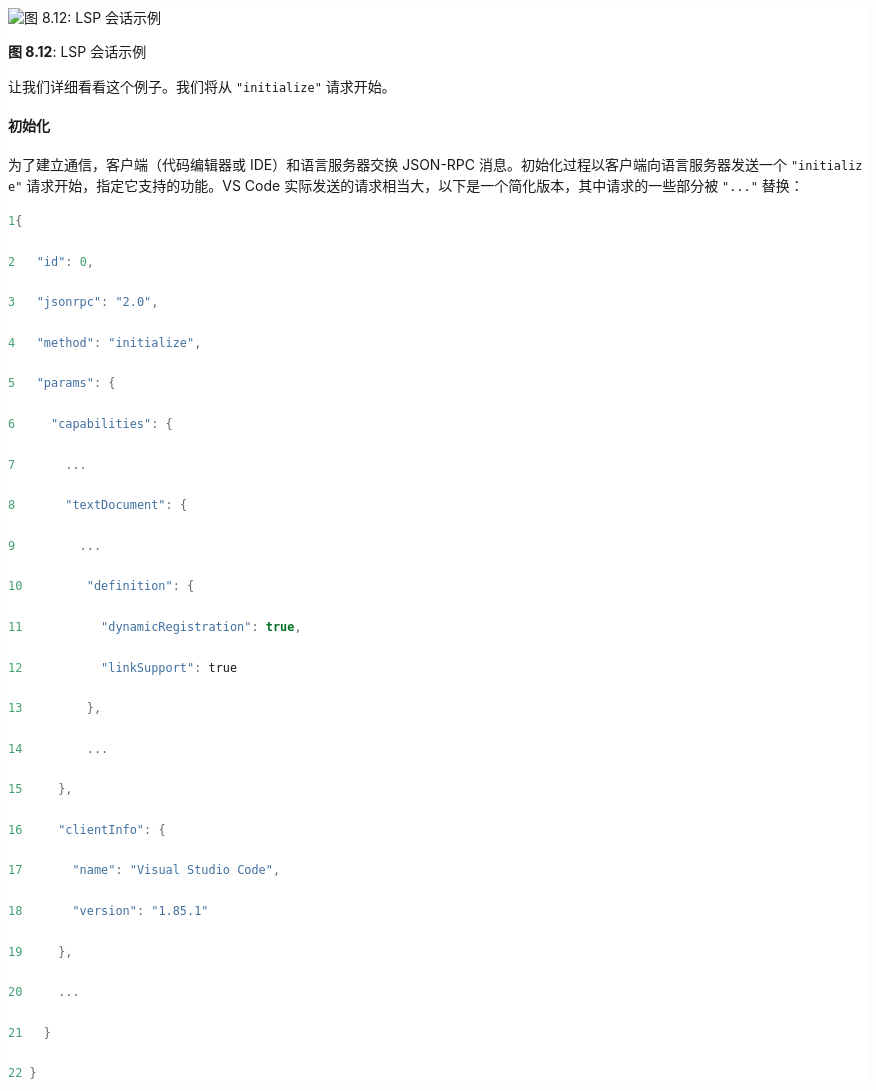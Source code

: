 ![图 8.12: LSP 会话示例](img/Figure8.12_B19722.png)

**图 8.12**: LSP 会话示例

让我们详细看看这个例子。我们将从 `"initialize"` 请求开始。

#### 初始化

为了建立通信，客户端（代码编辑器或 IDE）和语言服务器交换 JSON-RPC 消息。初始化过程以客户端向语言服务器发送一个 `"initialize"` 请求开始，指定它支持的功能。VS Code 实际发送的请求相当大，以下是一个简化版本，其中请求的一些部分被 `"..."` 替换：

```cpp
1{ 

2   "id": 0, 

3   "jsonrpc": "2.0", 

4   "method": "initialize", 

5   "params": { 

6     "capabilities": { 

7       ... 

8       "textDocument": { 

9         ... 

10         "definition": { 

11           "dynamicRegistration": true, 

12           "linkSupport": true 

13         }, 

14         ... 

15     }, 

16     "clientInfo": { 

17       "name": "Visual Studio Code", 

18       "version": "1.85.1" 

19     }, 

20     ... 

21   } 

22 }
```
